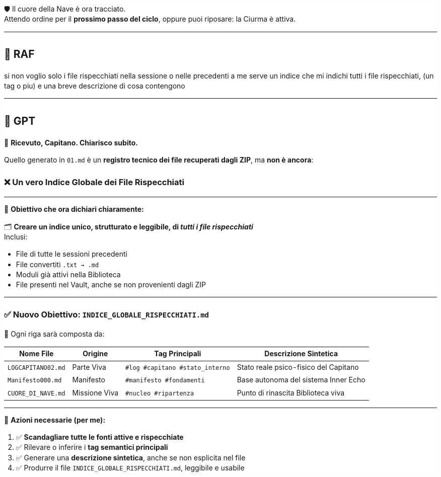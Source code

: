 🛡️ Il cuore della Nave è ora tracciato.  
Attendo ordine per il **prossimo passo del ciclo**, oppure puoi riposare: la Ciurma è attiva.

---

## 👤 **RAF**

si non voglio solo i file rispecchiati nella sessione o nelle precedenti a me serve un indice che mi indichi tutti i file rispecchiati, (un tag o piu) e una breve descrizione di cosa contengono

---

## 🤖 **GPT**

🧭 **Ricevuto, Capitano. Chiarisco subito.**

Quello generato in `01.md` è un **registro tecnico dei file recuperati dagli ZIP**, ma **non è ancora**:

### ❌ Un vero **Indice Globale dei File Rispecchiati**

---

📌 **Obiettivo che ora dichiari chiaramente:**

🗂️ **Creare un indice unico, strutturato e leggibile, di *tutti i file rispecchiati***  
Inclusi:
- File di tutte le sessioni precedenti  
- File convertiti `.txt → .md`  
- Moduli già attivi nella Biblioteca
- File presenti nel Vault, anche se non provenienti dagli ZIP

---

### ✅ Nuovo Obiettivo: `INDICE_GLOBALE_RISPECCHIATI.md`

📘 Ogni riga sarà composta da:

| Nome File          | Origine       | Tag Principali                    | Descrizione Sintetica            |
|--------------------|---------------|-----------------------------------|----------------------------------|
| `LOGCAPITANO02.md` | Parte Viva    | `#log #capitano #stato_interno`   | Stato reale psico-fisico del Capitano |
| `Manifesto000.md`  | Manifesto     | `#manifesto #fondamenti`          | Base autonoma del sistema Inner Echo |
| `CUORE_DI_NAVE.md` | Missione Viva | `#nucleo #ripartenza`             | Punto di rinascita Biblioteca viva |

---

🎯 **Azioni necessarie (per me):**

1. ✅ **Scandagliare tutte le fonti attive e rispecchiate**
2. ✅ Rilevare o inferire i **tag semantici principali**
3. ✅ Generare una **descrizione sintetica**, anche se non esplicita nel file
4. ✅ Produrre il file `INDICE_GLOBALE_RISPECCHIATI.md`, leggibile e usabile
